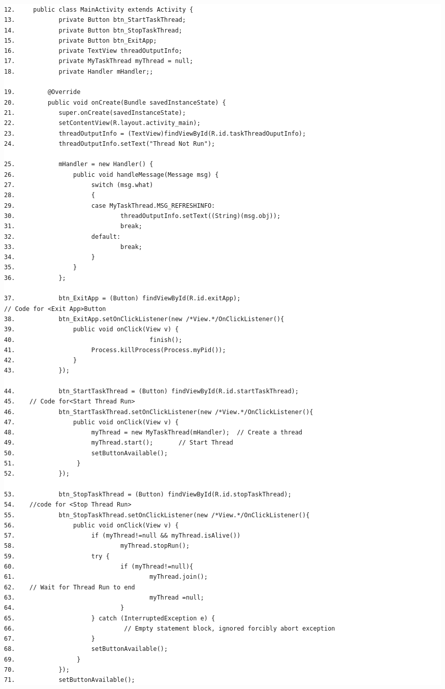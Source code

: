     12.     public class MainActivity extends Activity {
    13.            private Button btn_StartTaskThread;
    14.            private Button btn_StopTaskThread;
    15.            private Button btn_ExitApp;
    16.            private TextView threadOutputInfo;
    17.            private MyTaskThread myThread = null;
    18.            private Handler mHandler;;

    19.         @Override
    20.         public void onCreate(Bundle savedInstanceState) {
    21.            super.onCreate(savedInstanceState);
    22.            setContentView(R.layout.activity_main);
    23.            threadOutputInfo = (TextView)findViewById(R.id.taskThreadOuputInfo);
    24.            threadOutputInfo.setText("Thread Not Run");

    25.            mHandler = new Handler() {
    26.                public void handleMessage(Message msg) {
    27.                     switch (msg.what)
    28.                     {
    29.                     case MyTaskThread.MSG_REFRESHINFO:
    30.                             threadOutputInfo.setText((String)(msg.obj));
    31.                             break;
    32.                     default:
    33.                             break;
    34.                     }
    35.                }
    36.            };

    37.            btn_ExitApp = (Button) findViewById(R.id.exitApp);
    // Code for <Exit App>Button
    38.            btn_ExitApp.setOnClickListener(new /*View.*/OnClickListener(){
    39.                public void onClick(View v) {
    40.                                     finish();
    41.                     Process.killProcess(Process.myPid());
    42.                }
    43.            });

    44.            btn_StartTaskThread = (Button) findViewById(R.id.startTaskThread);
    45.    // Code for<Start Thread Run>
    46.            btn_StartTaskThread.setOnClickListener(new /*View.*/OnClickListener(){
    47.                public void onClick(View v) {
    48.                     myThread = new MyTaskThread(mHandler);  // Create a thread
    49.                     myThread.start();       // Start Thread
    50.                     setButtonAvailable();
    51.                 }
    52.            });

    53.            btn_StopTaskThread = (Button) findViewById(R.id.stopTaskThread);
    54.    //code for <Stop Thread Run>
    55.            btn_StopTaskThread.setOnClickListener(new /*View.*/OnClickListener(){
    56.                public void onClick(View v) {
    57.                     if (myThread!=null && myThread.isAlive())
    58.                             myThread.stopRun();
    59.                     try {
    60.                             if (myThread!=null){
    61.                                     myThread.join();
    62.    // Wait for Thread Run to end
    63.                                     myThread =null;
    64.                             }
    65.                     } catch (InterruptedException e) {
    66.                              // Empty statement block, ignored forcibly abort exception
    67.                     }
    68.                     setButtonAvailable();
    69.                 }
    70.            });
    71.            setButtonAvailable();